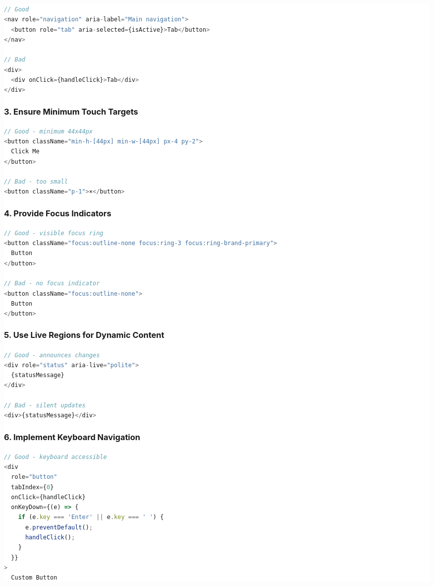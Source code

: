 ```typescript
// Good
<nav role="navigation" aria-label="Main navigation">
  <button role="tab" aria-selected={isActive}>Tab</button>
</nav>

// Bad
<div>
  <div onClick={handleClick}>Tab</div>
</div>
```

### 3. Ensure Minimum Touch Targets

```typescript
// Good - minimum 44x44px
<button className="min-h-[44px] min-w-[44px] px-4 py-2">
  Click Me
</button>

// Bad - too small
<button className="p-1">×</button>
```

### 4. Provide Focus Indicators

```typescript
// Good - visible focus ring
<button className="focus:outline-none focus:ring-3 focus:ring-brand-primary">
  Button
</button>

// Bad - no focus indicator
<button className="focus:outline-none">
  Button
</button>
```

### 5. Use Live Regions for Dynamic Content

```typescript
// Good - announces changes
<div role="status" aria-live="polite">
  {statusMessage}
</div>

// Bad - silent updates
<div>{statusMessage}</div>
```

### 6. Implement Keyboard Navigation

```typescript
// Good - keyboard accessible
<div
  role="button"
  tabIndex={0}
  onClick={handleClick}
  onKeyDown={(e) => {
    if (e.key === 'Enter' || e.key === ' ') {
      e.preventDefault();
      handleClick();
    }
  }}
>
  Custom Button
```